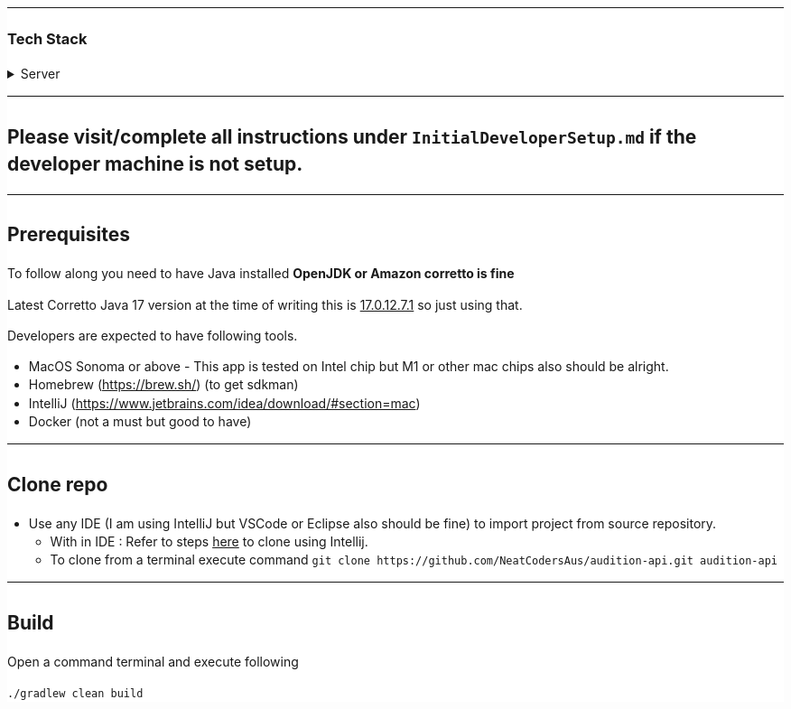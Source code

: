 ----



### Tech Stack

<details><summary>Server</summary></details> 

----

## Please visit/complete all instructions under `InitialDeveloperSetup.md` if the developer machine is not setup.

----

## Prerequisites

To follow along you need to have Java installed **OpenJDK or Amazon corretto is fine**

Latest Corretto Java 17 version at the time of writing this
is [17.0.12.7.1](https://github.com/corretto/corretto-17/releases/tag/17.0.12.7.1)  so just using that.

Developers are expected to have following tools.

- MacOS Sonoma or above - This app is tested on Intel chip but M1 or other mac chips also should be alright.
- Homebrew (https://brew.sh/) (to get sdkman)
- IntelliJ (https://www.jetbrains.com/idea/download/#section=mac)
- Docker (not a must but good to have)

----

## Clone repo

* Use any IDE (I am using IntelliJ but VSCode or Eclipse also should be fine) to import project from source repository.
    * With in IDE : Refer to
      steps [here](https://www.jetbrains.com/help/idea/manage-projects-hosted-on-github.html#clone-from-GitHub) to clone
      using Intellij.
    * To clone from a terminal execute command
      ``` git clone https://github.com/NeatCodersAus/audition-api.git audition-api ```

----

## Build

Open a command terminal and execute following

```
./gradlew clean build
```
